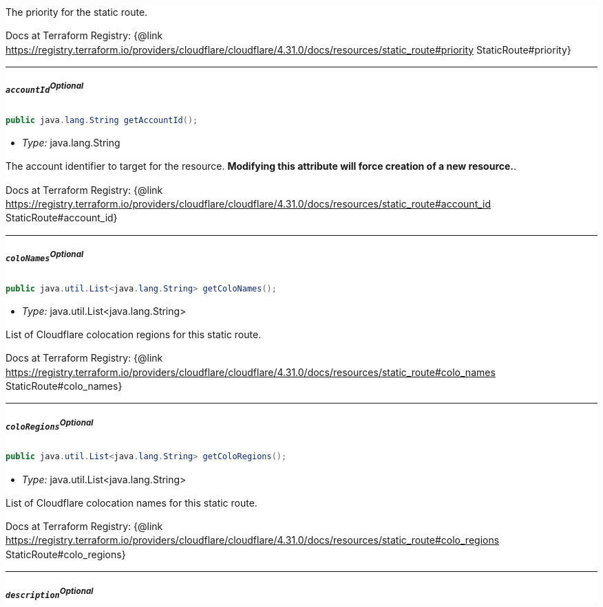 The priority for the static route.

Docs at Terraform Registry: {@link https://registry.terraform.io/providers/cloudflare/cloudflare/4.31.0/docs/resources/static_route#priority StaticRoute#priority}

---

##### `accountId`<sup>Optional</sup> <a name="accountId" id="@cdktf/provider-cloudflare.staticRoute.StaticRouteConfig.property.accountId"></a>

```java
public java.lang.String getAccountId();
```

- *Type:* java.lang.String

The account identifier to target for the resource. **Modifying this attribute will force creation of a new resource.**.

Docs at Terraform Registry: {@link https://registry.terraform.io/providers/cloudflare/cloudflare/4.31.0/docs/resources/static_route#account_id StaticRoute#account_id}

---

##### `coloNames`<sup>Optional</sup> <a name="coloNames" id="@cdktf/provider-cloudflare.staticRoute.StaticRouteConfig.property.coloNames"></a>

```java
public java.util.List<java.lang.String> getColoNames();
```

- *Type:* java.util.List<java.lang.String>

List of Cloudflare colocation regions for this static route.

Docs at Terraform Registry: {@link https://registry.terraform.io/providers/cloudflare/cloudflare/4.31.0/docs/resources/static_route#colo_names StaticRoute#colo_names}

---

##### `coloRegions`<sup>Optional</sup> <a name="coloRegions" id="@cdktf/provider-cloudflare.staticRoute.StaticRouteConfig.property.coloRegions"></a>

```java
public java.util.List<java.lang.String> getColoRegions();
```

- *Type:* java.util.List<java.lang.String>

List of Cloudflare colocation names for this static route.

Docs at Terraform Registry: {@link https://registry.terraform.io/providers/cloudflare/cloudflare/4.31.0/docs/resources/static_route#colo_regions StaticRoute#colo_regions}

---

##### `description`<sup>Optional</sup> <a name="description" id="@cdktf/provider-cloudflare.staticRoute.StaticRouteConfig.property.description"></a>
